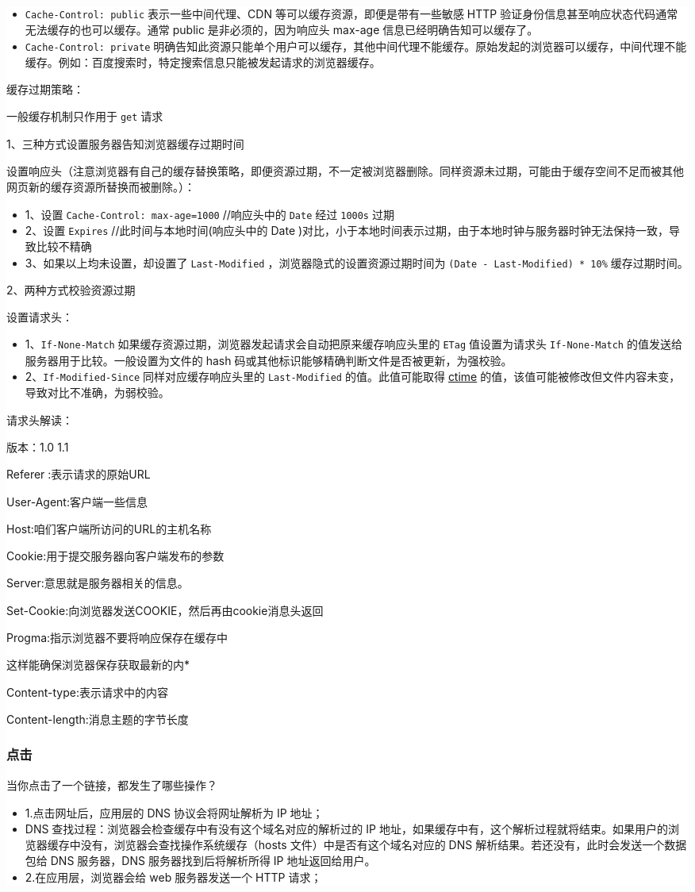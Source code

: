 - `Cache-Control: public` 表示一些中间代理、CDN 等可以缓存资源，即便是带有一些敏感 HTTP 验证身份信息甚至响应状态代码通常无法缓存的也可以缓存。通常 public 是非必须的，因为响应头 max-age 信息已经明确告知可以缓存了。
- `Cache-Control: private` 明确告知此资源只能单个用户可以缓存，其他中间代理不能缓存。原始发起的浏览器可以缓存，中间代理不能缓存。例如：百度搜索时，特定搜索信息只能被发起请求的浏览器缓存。

缓存过期策略：

一般缓存机制只作用于 `get` 请求

1、三种方式设置服务器告知浏览器缓存过期时间

设置响应头（注意浏览器有自己的缓存替换策略，即便资源过期，不一定被浏览器删除。同样资源未过期，可能由于缓存空间不足而被其他网页新的缓存资源所替换而被删除。）：

- 1、设置 `Cache-Control: max-age=1000` //响应头中的 `Date` 经过 `1000s` 过期
- 2、设置 `Expires` //此时间与本地时间(响应头中的 Date )对比，小于本地时间表示过期，由于本地时钟与服务器时钟无法保持一致，导致比较不精确
- 3、如果以上均未设置，却设置了 `Last-Modified` ，浏览器隐式的设置资源过期时间为 `(Date - Last-Modified) * 10%` 缓存过期时间。

2、两种方式校验资源过期

设置请求头：

- 1、`If-None-Match` 如果缓存资源过期，浏览器发起请求会自动把原来缓存响应头里的 `ETag` 值设置为请求头 `If-None-Match` 的值发送给服务器用于比较。一般设置为文件的 hash 码或其他标识能够精确判断文件是否被更新，为强校验。
- 2、`If-Modified-Since` 同样对应缓存响应头里的 `Last-Modified` 的值。此值可能取得 [ctime](http://nodejs.cn/api/fs.html#fs_stats_ctime) 的值，该值可能被修改但文件内容未变，导致对比不准确，为弱校验。



请求头解读：

版本：1.0 1.1

Referer :表示请求的原始URL

User-Agent:客户端一些信息

Host:咱们客户端所访问的URL的主机名称

Cookie:用于提交服务器向客户端发布的参数

Server:意思就是服务器相关的信息。

Set-Cookie:向浏览器发送COOKIE，然后再由cookie消息头返回

Progma:指示浏览器不要将响应保存在缓存中

这样能确保浏览器保存获取最新的内*

Content-type:表示请求中的内容

Content-length:消息主题的字节长度



### 点击

当你点击了一个链接，都发生了哪些操作？

- 1.点击网址后，应用层的 DNS 协议会将网址解析为 IP 地址；
- DNS 查找过程：浏览器会检查缓存中有没有这个域名对应的解析过的 IP 地址，如果缓存中有，这个解析过程就将结束。如果用户的浏览器缓存中没有，浏览器会查找操作系统缓存（hosts 文件）中是否有这个域名对应的 DNS 解析结果。若还没有，此时会发送一个数据包给 DNS 服务器，DNS 服务器找到后将解析所得 IP 地址返回给用户。
- 2.在应用层，浏览器会给 web 服务器发送一个 HTTP 请求；
